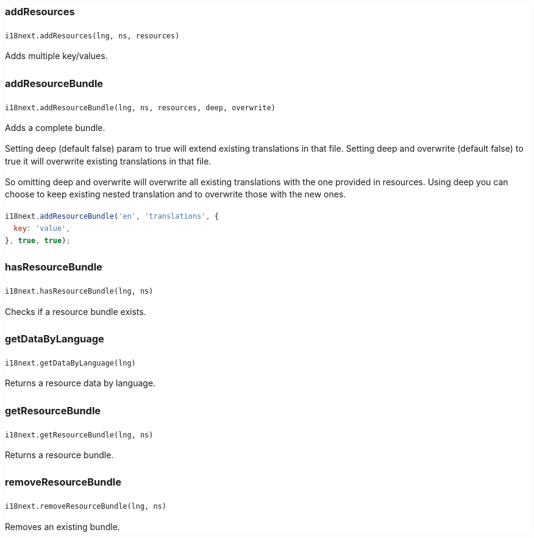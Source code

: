 ### addResources

`i18next.addResources(lng, ns, resources)`

Adds multiple key/values.

### addResourceBundle

`i18next.addResourceBundle(lng, ns, resources, deep, overwrite)`

Adds a complete bundle.

Setting deep (default false) param to true will extend existing translations in that file. Setting deep and overwrite (default false) to true it will overwrite existing translations in that file.

So omitting deep and overwrite will overwrite all existing translations with the one provided in resources. Using deep you can choose to keep existing nested translation and to overwrite those with the new ones.

```javascript
i18next.addResourceBundle('en', 'translations', {
  key: 'value',
}, true, true);
```

### hasResourceBundle

`i18next.hasResourceBundle(lng, ns)`

Checks if a resource bundle exists.

### getDataByLanguage

`i18next.getDataByLanguage(lng)`

Returns a resource data by language.

### getResourceBundle

`i18next.getResourceBundle(lng, ns)`

Returns a resource bundle.

### removeResourceBundle

`i18next.removeResourceBundle(lng, ns)`

Removes an existing bundle.

